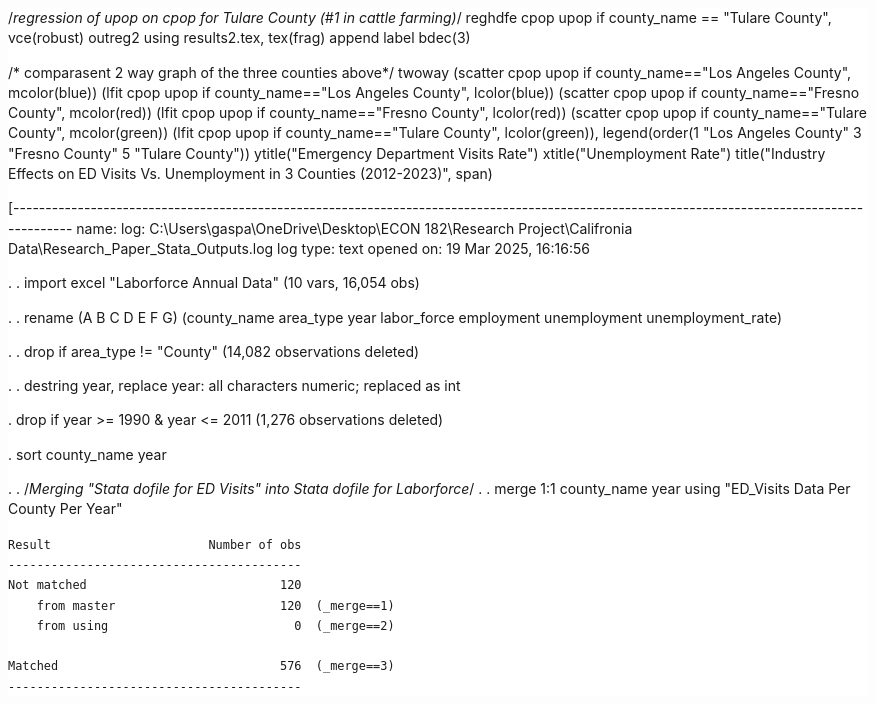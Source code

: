 /*regression of upop on cpop for Tulare County (#1 in cattle farming)*/
reghdfe cpop upop if county_name == "Tulare County", vce(robust)
outreg2 using results2.tex, tex(frag) append label bdec(3)

/* comparasent 2 way graph of the three counties above*/
twoway (scatter cpop upop if county_name=="Los Angeles County", mcolor(blue)) (lfit cpop upop if county_name=="Los Angeles County", lcolor(blue)) (scatter cpop upop if county_name=="Fresno County", mcolor(red)) (lfit cpop upop if county_name=="Fresno County", lcolor(red)) (scatter cpop upop if county_name=="Tulare County", mcolor(green)) (lfit cpop upop if county_name=="Tulare County", lcolor(green)), legend(order(1 "Los Angeles County" 3 "Fresno County" 5 "Tulare County")) ytitle("Emergency Department Visits Rate") xtitle("Unemployment Rate") title("Industry Effects on ED Visits Vs. Unemployment in 3 Counties (2012-2023)", span)



[----------------------------------------------------------------------------------------------------------------------------------------------
      name:  <unnamed>
       log:  C:\Users\gaspa\OneDrive\Desktop\ECON 182\Research Project\Califronia Data\Research_Paper_Stata_Outputs.log
  log type:  text
 opened on:  19 Mar 2025, 16:16:56

. 
. import excel "Laborforce Annual Data"
(10 vars, 16,054 obs)

. 
. rename (A B C D E F     G) (county_name area_type year labor_force employment unemployment unemployment_rate)

. 
. drop if area_type != "County"
(14,082 observations deleted)

. 
. destring year, replace
year: all characters numeric; replaced as int

. drop if year >= 1990 & year <= 2011
(1,276 observations deleted)

. sort county_name year

. 
. /*Merging "Stata dofile for ED Visits" into Stata dofile for Laborforce*/
. 
. merge 1:1 county_name year using "ED_Visits Data Per County Per Year"

    Result                      Number of obs
    -----------------------------------------
    Not matched                           120
        from master                       120  (_merge==1)
        from using                          0  (_merge==2)

    Matched                               576  (_merge==3)
    -----------------------------------------
